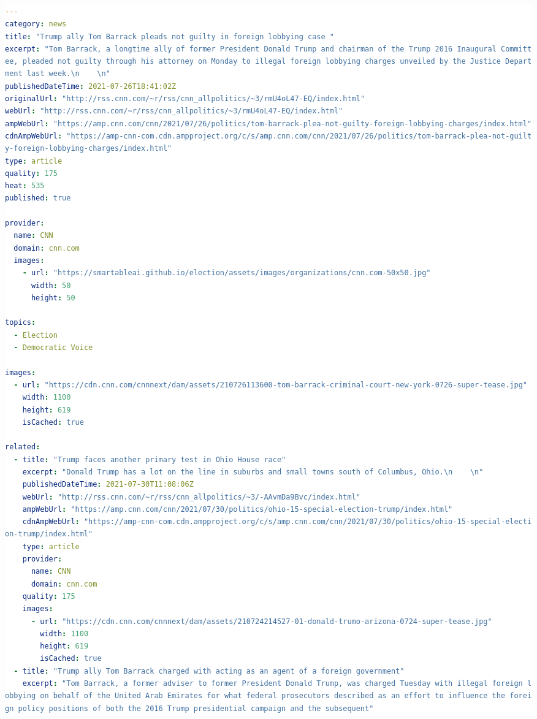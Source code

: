 ```yaml
---
category: news
title: "Trump ally Tom Barrack pleads not guilty in foreign lobbying case "
excerpt: "Tom Barrack, a longtime ally of former President Donald Trump and chairman of the Trump 2016 Inaugural Committee, pleaded not guilty through his attorney on Monday to illegal foreign lobbying charges unveiled by the Justice Department last week.\n    \n"
publishedDateTime: 2021-07-26T18:41:02Z
originalUrl: "http://rss.cnn.com/~r/rss/cnn_allpolitics/~3/rmU4oL47-EQ/index.html"
webUrl: "http://rss.cnn.com/~r/rss/cnn_allpolitics/~3/rmU4oL47-EQ/index.html"
ampWebUrl: "https://amp.cnn.com/cnn/2021/07/26/politics/tom-barrack-plea-not-guilty-foreign-lobbying-charges/index.html"
cdnAmpWebUrl: "https://amp-cnn-com.cdn.ampproject.org/c/s/amp.cnn.com/cnn/2021/07/26/politics/tom-barrack-plea-not-guilty-foreign-lobbying-charges/index.html"
type: article
quality: 175
heat: 535
published: true

provider:
  name: CNN
  domain: cnn.com
  images:
    - url: "https://smartableai.github.io/election/assets/images/organizations/cnn.com-50x50.jpg"
      width: 50
      height: 50

topics:
  - Election
  - Democratic Voice

images:
  - url: "https://cdn.cnn.com/cnnnext/dam/assets/210726113600-tom-barrack-criminal-court-new-york-0726-super-tease.jpg"
    width: 1100
    height: 619
    isCached: true

related:
  - title: "Trump faces another primary test in Ohio House race"
    excerpt: "Donald Trump has a lot on the line in suburbs and small towns south of Columbus, Ohio.\n    \n"
    publishedDateTime: 2021-07-30T11:08:06Z
    webUrl: "http://rss.cnn.com/~r/rss/cnn_allpolitics/~3/-AAvmDa9Bvc/index.html"
    ampWebUrl: "https://amp.cnn.com/cnn/2021/07/30/politics/ohio-15-special-election-trump/index.html"
    cdnAmpWebUrl: "https://amp-cnn-com.cdn.ampproject.org/c/s/amp.cnn.com/cnn/2021/07/30/politics/ohio-15-special-election-trump/index.html"
    type: article
    provider:
      name: CNN
      domain: cnn.com
    quality: 175
    images:
      - url: "https://cdn.cnn.com/cnnnext/dam/assets/210724214527-01-donald-trumo-arizona-0724-super-tease.jpg"
        width: 1100
        height: 619
        isCached: true
  - title: "Trump ally Tom Barrack charged with acting as an agent of a foreign government"
    excerpt: "Tom Barrack, a former adviser to former President Donald Trump, was charged Tuesday with illegal foreign lobbying on behalf of the United Arab Emirates for what federal prosecutors described as an effort to influence the foreign policy positions of both the 2016 Trump presidential campaign and the subsequent"
```